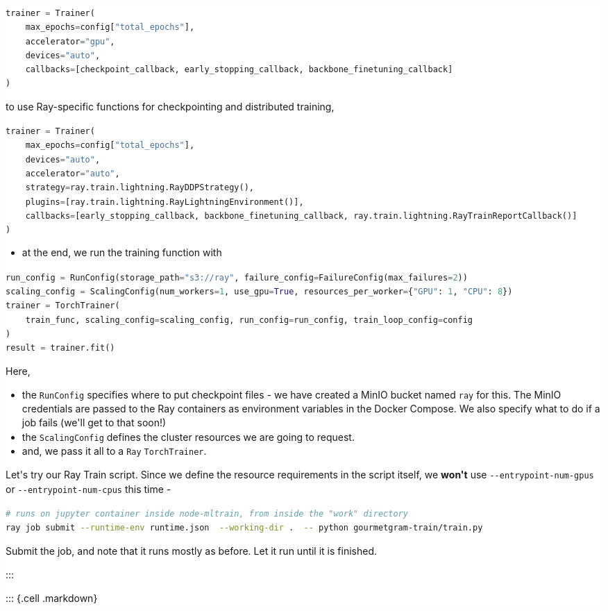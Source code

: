```python
trainer = Trainer(
    max_epochs=config["total_epochs"],
    accelerator="gpu",
    devices="auto",
    callbacks=[checkpoint_callback, early_stopping_callback, backbone_finetuning_callback]
)
```

to use Ray-specific functions for checkpointing and distributed training,

```python
trainer = Trainer(
    max_epochs=config["total_epochs"],
    devices="auto",
    accelerator="auto",
    strategy=ray.train.lightning.RayDDPStrategy(),
    plugins=[ray.train.lightning.RayLightningEnvironment()],
    callbacks=[early_stopping_callback, backbone_finetuning_callback, ray.train.lightning.RayTrainReportCallback()]
)
```

* at the end, we run the training function with

```python
run_config = RunConfig(storage_path="s3://ray", failure_config=FailureConfig(max_failures=2))
scaling_config = ScalingConfig(num_workers=1, use_gpu=True, resources_per_worker={"GPU": 1, "CPU": 8})
trainer = TorchTrainer(
    train_func, scaling_config=scaling_config, run_config=run_config, train_loop_config=config
)
result = trainer.fit()
```

Here, 

* the `RunConfig` specifies where to put checkpoint files - we have created a MinIO bucket named `ray` for this. The MinIO credentials are passed to the Ray containers as environment variables in the Docker Compose. We also specify what to do if a job fails (we'll get to that soon!)
* the `ScalingConfig` defines the cluster resources we are going to request.
* and, we pass it all to a `Ray` `TorchTrainer`.


Let's try our Ray Train script. Since we define the resource requirements in the script itself, we **won't** use `--entrypoint-num-gpus` or `--entrypoint-num-cpus` this time - 


```bash
# runs on jupyter container inside node-mltrain, from inside the "work" directory
ray job submit --runtime-env runtime.json  --working-dir .  -- python gourmetgram-train/train.py 
```

Submit the job, and note that it runs mostly as before. Let it run until it is finished.

:::

::: {.cell .markdown}
